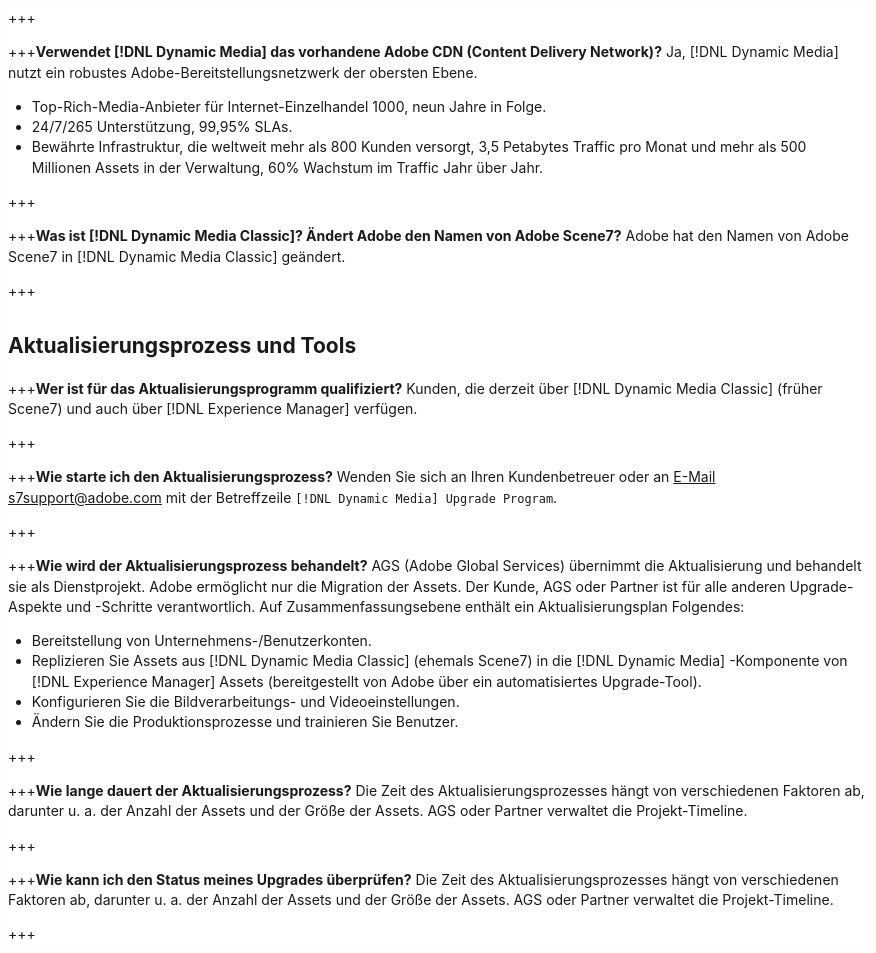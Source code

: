 +++

+++**Verwendet [!DNL Dynamic Media] das vorhandene Adobe CDN (Content Delivery Network)?**
Ja, [!DNL Dynamic Media] nutzt ein robustes Adobe-Bereitstellungsnetzwerk der obersten Ebene.

* Top-Rich-Media-Anbieter für Internet-Einzelhandel 1000, neun Jahre in Folge.
* 24/7/265 Unterstützung, 99,95% SLAs.
* Bewährte Infrastruktur, die weltweit mehr als 800 Kunden versorgt, 3,5 Petabytes Traffic pro Monat und mehr als 500 Millionen Assets in der Verwaltung, 60% Wachstum im Traffic Jahr über Jahr.

+++

+++**Was ist [!DNL Dynamic Media Classic]? Ändert Adobe den Namen von Adobe Scene7?**
Adobe hat den Namen von Adobe Scene7 in [!DNL Dynamic Media Classic] geändert.

+++

## Aktualisierungsprozess und Tools

+++**Wer ist für das Aktualisierungsprogramm qualifiziert?**
Kunden, die derzeit über [!DNL Dynamic Media Classic] (früher Scene7) und auch über [!DNL Experience Manager] verfügen.

+++

+++**Wie starte ich den Aktualisierungsprozess?**
Wenden Sie sich an Ihren Kundenbetreuer oder an [E-Mail s7support@adobe.com](mailto:s7support@adobe.com) mit der Betreffzeile `[!DNL Dynamic Media] Upgrade Program`.

+++

+++**Wie wird der Aktualisierungsprozess behandelt?**
AGS (Adobe Global Services) übernimmt die Aktualisierung und behandelt sie als Dienstprojekt. Adobe ermöglicht nur die Migration der Assets. Der Kunde, AGS oder Partner ist für alle anderen Upgrade-Aspekte und -Schritte verantwortlich. Auf Zusammenfassungsebene enthält ein Aktualisierungsplan Folgendes:

* Bereitstellung von Unternehmens-/Benutzerkonten.
* Replizieren Sie Assets aus [!DNL Dynamic Media Classic] (ehemals Scene7) in die [!DNL Dynamic Media] -Komponente von [!DNL Experience Manager] Assets (bereitgestellt von Adobe über ein automatisiertes Upgrade-Tool).
* Konfigurieren Sie die Bildverarbeitungs- und Videoeinstellungen.
* Ändern Sie die Produktionsprozesse und trainieren Sie Benutzer.

+++

+++**Wie lange dauert der Aktualisierungsprozess?**
Die Zeit des Aktualisierungsprozesses hängt von verschiedenen Faktoren ab, darunter u. a. der Anzahl der Assets und der Größe der Assets. AGS oder Partner verwaltet die Projekt-Timeline.

+++

+++**Wie kann ich den Status meines Upgrades überprüfen?**
Die Zeit des Aktualisierungsprozesses hängt von verschiedenen Faktoren ab, darunter u. a. der Anzahl der Assets und der Größe der Assets. AGS oder Partner verwaltet die Projekt-Timeline.

+++
